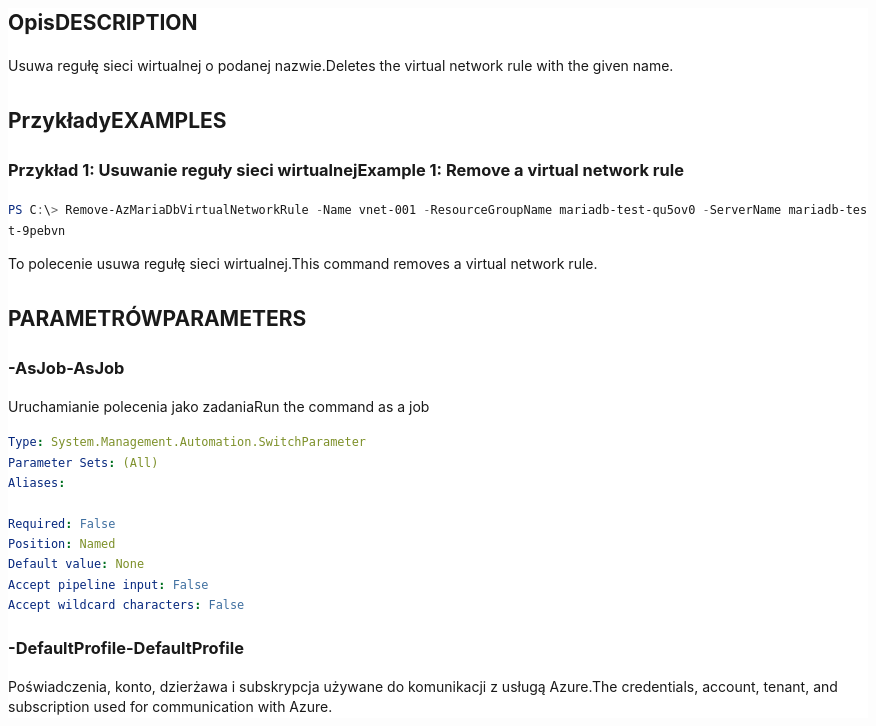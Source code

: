 ## <span data-ttu-id="b3c4b-107">Opis</span><span class="sxs-lookup"><span data-stu-id="b3c4b-107">DESCRIPTION</span></span>
<span data-ttu-id="b3c4b-108">Usuwa regułę sieci wirtualnej o podanej nazwie.</span><span class="sxs-lookup"><span data-stu-id="b3c4b-108">Deletes the virtual network rule with the given name.</span></span>

## <span data-ttu-id="b3c4b-109">Przykłady</span><span class="sxs-lookup"><span data-stu-id="b3c4b-109">EXAMPLES</span></span>

### <span data-ttu-id="b3c4b-110">Przykład 1: Usuwanie reguły sieci wirtualnej</span><span class="sxs-lookup"><span data-stu-id="b3c4b-110">Example 1: Remove a virtual network rule</span></span>
```powershell
PS C:\> Remove-AzMariaDbVirtualNetworkRule -Name vnet-001 -ResourceGroupName mariadb-test-qu5ov0 -ServerName mariadb-test-9pebvn

```

<span data-ttu-id="b3c4b-111">To polecenie usuwa regułę sieci wirtualnej.</span><span class="sxs-lookup"><span data-stu-id="b3c4b-111">This command removes a virtual network rule.</span></span>

## <span data-ttu-id="b3c4b-112">PARAMETRÓW</span><span class="sxs-lookup"><span data-stu-id="b3c4b-112">PARAMETERS</span></span>

### <span data-ttu-id="b3c4b-113">-AsJob</span><span class="sxs-lookup"><span data-stu-id="b3c4b-113">-AsJob</span></span>
<span data-ttu-id="b3c4b-114">Uruchamianie polecenia jako zadania</span><span class="sxs-lookup"><span data-stu-id="b3c4b-114">Run the command as a job</span></span>

```yaml
Type: System.Management.Automation.SwitchParameter
Parameter Sets: (All)
Aliases:

Required: False
Position: Named
Default value: None
Accept pipeline input: False
Accept wildcard characters: False
```

### <span data-ttu-id="b3c4b-115">-DefaultProfile</span><span class="sxs-lookup"><span data-stu-id="b3c4b-115">-DefaultProfile</span></span>
<span data-ttu-id="b3c4b-116">Poświadczenia, konto, dzierżawa i subskrypcja używane do komunikacji z usługą Azure.</span><span class="sxs-lookup"><span data-stu-id="b3c4b-116">The credentials, account, tenant, and subscription used for communication with Azure.</span></span>
